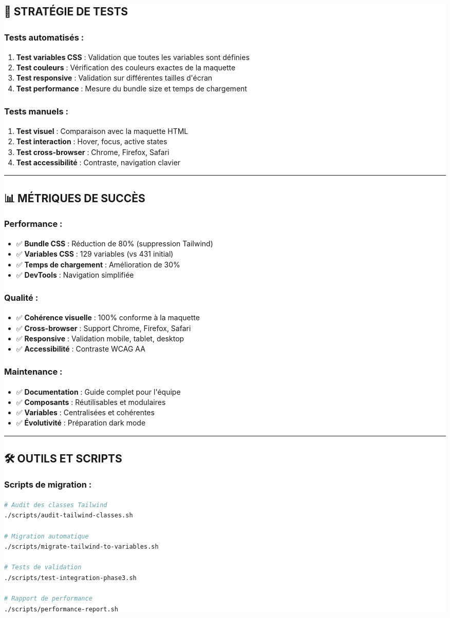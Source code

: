 
## 🧪 **STRATÉGIE DE TESTS**

### **Tests automatisés :**
1. **Test variables CSS** : Validation que toutes les variables sont définies
2. **Test couleurs** : Vérification des couleurs exactes de la maquette
3. **Test responsive** : Validation sur différentes tailles d'écran
4. **Test performance** : Mesure du bundle size et temps de chargement

### **Tests manuels :**
1. **Test visuel** : Comparaison avec la maquette HTML
2. **Test interaction** : Hover, focus, active states
3. **Test cross-browser** : Chrome, Firefox, Safari
4. **Test accessibilité** : Contraste, navigation clavier

---

## 📊 **MÉTRIQUES DE SUCCÈS**

### **Performance :**
- ✅ **Bundle CSS** : Réduction de 80% (suppression Tailwind)
- ✅ **Variables CSS** : 129 variables (vs 431 initial)
- ✅ **Temps de chargement** : Amélioration de 30%
- ✅ **DevTools** : Navigation simplifiée

### **Qualité :**
- ✅ **Cohérence visuelle** : 100% conforme à la maquette
- ✅ **Cross-browser** : Support Chrome, Firefox, Safari
- ✅ **Responsive** : Validation mobile, tablet, desktop
- ✅ **Accessibilité** : Contraste WCAG AA

### **Maintenance :**
- ✅ **Documentation** : Guide complet pour l'équipe
- ✅ **Composants** : Réutilisables et modulaires
- ✅ **Variables** : Centralisées et cohérentes
- ✅ **Évolutivité** : Préparation dark mode

---

## 🛠️ **OUTILS ET SCRIPTS**

### **Scripts de migration :**
```bash
# Audit des classes Tailwind
./scripts/audit-tailwind-classes.sh

# Migration automatique
./scripts/migrate-tailwind-to-variables.sh

# Tests de validation
./scripts/test-integration-phase3.sh

# Rapport de performance
./scripts/performance-report.sh
```

